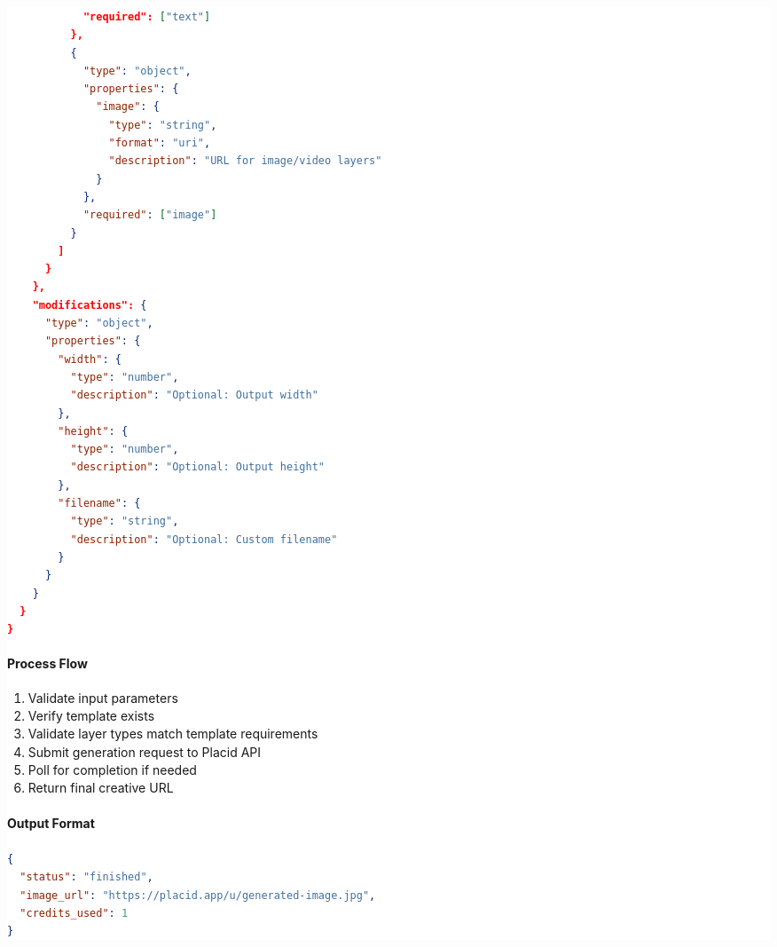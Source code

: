 ```json
            "required": ["text"]
          },
          {
            "type": "object",
            "properties": {
              "image": {
                "type": "string",
                "format": "uri",
                "description": "URL for image/video layers"
              }
            },
            "required": ["image"]
          }
        ]
      }
    },
    "modifications": {
      "type": "object",
      "properties": {
        "width": {
          "type": "number",
          "description": "Optional: Output width"
        },
        "height": {
          "type": "number",
          "description": "Optional: Output height"
        },
        "filename": {
          "type": "string",
          "description": "Optional: Custom filename"
        }
      }
    }
  }
}
```

#### Process Flow
1. Validate input parameters
2. Verify template exists
3. Validate layer types match template requirements
4. Submit generation request to Placid API
5. Poll for completion if needed
6. Return final creative URL

#### Output Format
```json
{
  "status": "finished",
  "image_url": "https://placid.app/u/generated-image.jpg",
  "credits_used": 1
}
```
